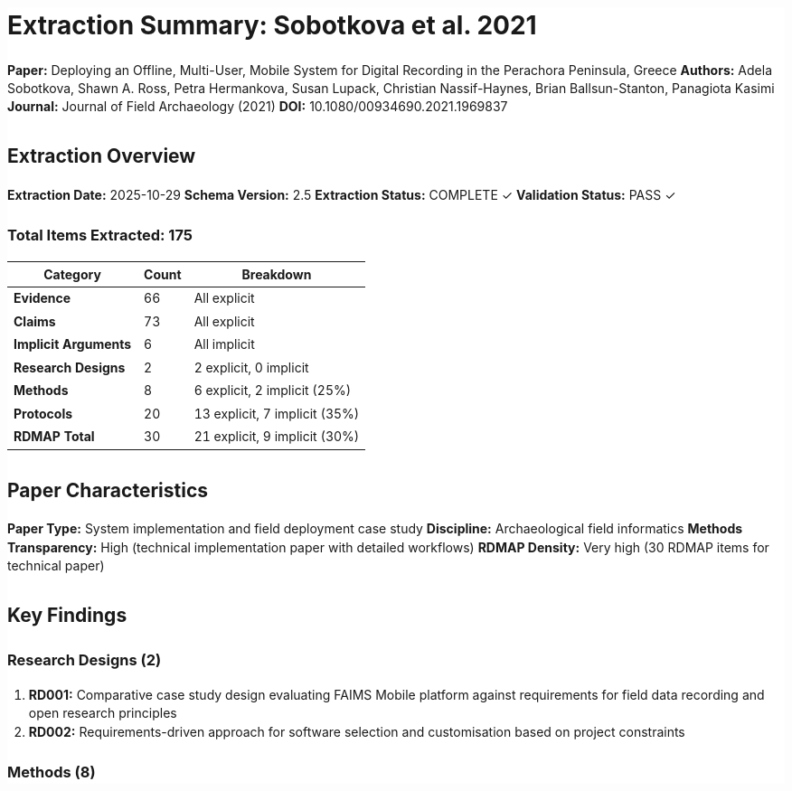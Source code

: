 # Extraction Summary: Sobotkova et al. 2021

**Paper:** Deploying an Offline, Multi-User, Mobile System for Digital Recording in the Perachora Peninsula, Greece
**Authors:** Adela Sobotkova, Shawn A. Ross, Petra Hermankova, Susan Lupack, Christian Nassif-Haynes, Brian Ballsun-Stanton, Panagiota Kasimi
**Journal:** Journal of Field Archaeology (2021)
**DOI:** 10.1080/00934690.2021.1969837

## Extraction Overview

**Extraction Date:** 2025-10-29
**Schema Version:** 2.5
**Extraction Status:** COMPLETE ✓
**Validation Status:** PASS ✓

### Total Items Extracted: 175

| Category | Count | Breakdown |
|----------|-------|-----------|
| **Evidence** | 66 | All explicit |
| **Claims** | 73 | All explicit |
| **Implicit Arguments** | 6 | All implicit |
| **Research Designs** | 2 | 2 explicit, 0 implicit |
| **Methods** | 8 | 6 explicit, 2 implicit (25%) |
| **Protocols** | 20 | 13 explicit, 7 implicit (35%) |
| **RDMAP Total** | 30 | 21 explicit, 9 implicit (30%) |

## Paper Characteristics

**Paper Type:** System implementation and field deployment case study
**Discipline:** Archaeological field informatics
**Methods Transparency:** High (technical implementation paper with detailed workflows)
**RDMAP Density:** Very high (30 RDMAP items for technical paper)

## Key Findings

### Research Designs (2)

1. **RD001:** Comparative case study design evaluating FAIMS Mobile platform against requirements for field data recording and open research principles
2. **RD002:** Requirements-driven approach for software selection and customisation based on project constraints

### Methods (8)

